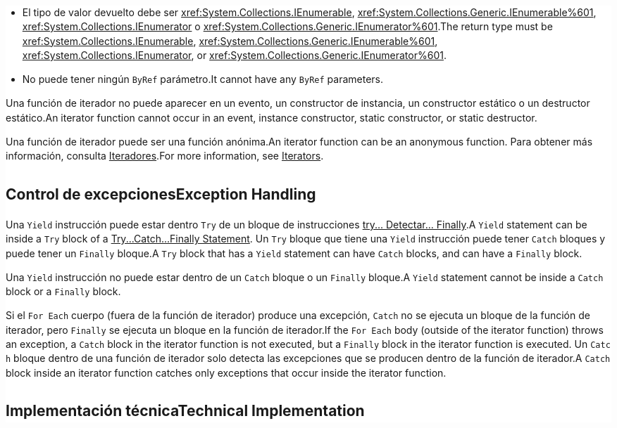 - <span data-ttu-id="b4dde-125">El tipo de valor devuelto debe ser <xref:System.Collections.IEnumerable>, <xref:System.Collections.Generic.IEnumerable%601>, <xref:System.Collections.IEnumerator> o <xref:System.Collections.Generic.IEnumerator%601>.</span><span class="sxs-lookup"><span data-stu-id="b4dde-125">The return type must be <xref:System.Collections.IEnumerable>, <xref:System.Collections.Generic.IEnumerable%601>, <xref:System.Collections.IEnumerator>, or <xref:System.Collections.Generic.IEnumerator%601>.</span></span>  
  
- <span data-ttu-id="b4dde-126">No puede tener ningún `ByRef` parámetro.</span><span class="sxs-lookup"><span data-stu-id="b4dde-126">It cannot have any `ByRef` parameters.</span></span>  
  
 <span data-ttu-id="b4dde-127">Una función de iterador no puede aparecer en un evento, un constructor de instancia, un constructor estático o un destructor estático.</span><span class="sxs-lookup"><span data-stu-id="b4dde-127">An iterator function cannot occur in an event, instance constructor, static constructor, or static destructor.</span></span>  
  
 <span data-ttu-id="b4dde-128">Una función de iterador puede ser una función anónima.</span><span class="sxs-lookup"><span data-stu-id="b4dde-128">An iterator function can be an anonymous function.</span></span> <span data-ttu-id="b4dde-129">Para obtener más información, consulta [Iteradores](../../programming-guide/concepts/iterators.md).</span><span class="sxs-lookup"><span data-stu-id="b4dde-129">For more information, see [Iterators](../../programming-guide/concepts/iterators.md).</span></span>  
  
## <a name="exception-handling"></a><span data-ttu-id="b4dde-130">Control de excepciones</span><span class="sxs-lookup"><span data-stu-id="b4dde-130">Exception Handling</span></span>  

 <span data-ttu-id="b4dde-131">Una `Yield` instrucción puede estar dentro `Try` de un bloque de instrucciones [try... Detectar... Finally](try-catch-finally-statement.md).</span><span class="sxs-lookup"><span data-stu-id="b4dde-131">A `Yield` statement can be inside a `Try` block of a [Try...Catch...Finally Statement](try-catch-finally-statement.md).</span></span> <span data-ttu-id="b4dde-132">Un `Try` bloque que tiene una `Yield` instrucción puede tener `Catch` bloques y puede tener un `Finally` bloque.</span><span class="sxs-lookup"><span data-stu-id="b4dde-132">A `Try` block that has a `Yield` statement can have `Catch` blocks, and can have a `Finally` block.</span></span>  
  
 <span data-ttu-id="b4dde-133">Una `Yield` instrucción no puede estar dentro de un `Catch` bloque o un `Finally` bloque.</span><span class="sxs-lookup"><span data-stu-id="b4dde-133">A `Yield` statement cannot be inside a `Catch` block or a `Finally` block.</span></span>  
  
 <span data-ttu-id="b4dde-134">Si el `For Each` cuerpo (fuera de la función de iterador) produce una excepción, `Catch` no se ejecuta un bloque de la función de iterador, pero `Finally` se ejecuta un bloque en la función de iterador.</span><span class="sxs-lookup"><span data-stu-id="b4dde-134">If the `For Each` body (outside of the iterator function) throws an exception, a `Catch` block in the iterator function is not executed, but a `Finally` block in the iterator function is executed.</span></span> <span data-ttu-id="b4dde-135">Un `Catch` bloque dentro de una función de iterador solo detecta las excepciones que se producen dentro de la función de iterador.</span><span class="sxs-lookup"><span data-stu-id="b4dde-135">A `Catch` block inside an iterator function catches only exceptions that occur inside the iterator function.</span></span>  
  
## <a name="technical-implementation"></a><span data-ttu-id="b4dde-136">Implementación técnica</span><span class="sxs-lookup"><span data-stu-id="b4dde-136">Technical Implementation</span></span>  
